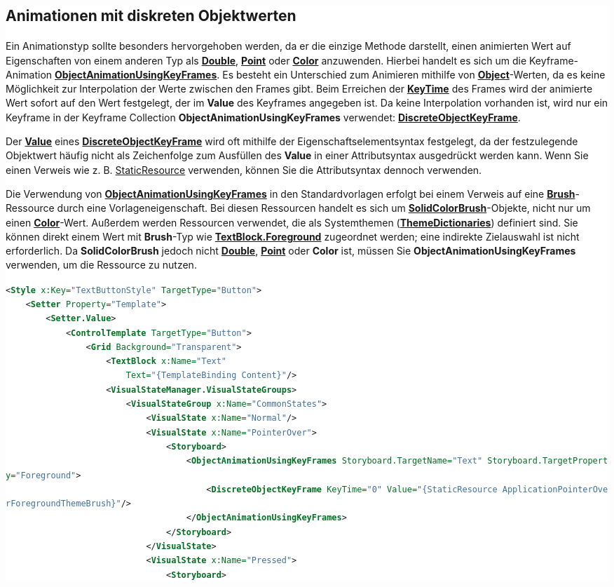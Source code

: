 ## <a name="span-iddiscreteobjectvalueanimationsspanspan-iddiscreteobjectvalueanimationsspanspan-iddiscreteobjectvalueanimationsspandiscrete-object-value-animations"></a><span id="Discrete_object_value_animations"></span><span id="discrete_object_value_animations"></span><span id="DISCRETE_OBJECT_VALUE_ANIMATIONS"></span>Animationen mit diskreten Objektwerten

Ein Animationstyp sollte besonders hervorgehoben werden, da er die einzige Methode darstellt, einen animierten Wert auf Eigenschaften von einem anderen Typ als [**Double**](https://msdn.microsoft.com/library/windows/apps/xaml/system.double.aspx), [**Point**](https://msdn.microsoft.com/library/windows/apps/BR225870) oder [**Color**](https://msdn.microsoft.com/library/windows/apps/Hh673723) anzuwenden. Hierbei handelt es sich um die Keyframe-Animation [**ObjectAnimationUsingKeyFrames**](https://msdn.microsoft.com/library/windows/apps/BR210320). Es besteht ein Unterschied zum Animieren mithilfe von [**Object**](https://msdn.microsoft.com/library/windows/apps/xaml/system.object.aspx)-Werten, da es keine Möglichkeit zur Interpolation der Werte zwischen den Frames gibt. Beim Erreichen der [**KeyTime**](https://msdn.microsoft.com/library/windows/apps/BR210342) des Frames wird der animierte Wert sofort auf den Wert festgelegt, der im **Value** des Keyframes angegeben ist. Da keine Interpolation vorhanden ist, wird nur ein Keyframe in der Keyframe Collection **ObjectAnimationUsingKeyFrames** verwendet: [**DiscreteObjectKeyFrame**](https://msdn.microsoft.com/library/windows/apps/BR243132).

Der [**Value**](https://msdn.microsoft.com/library/windows/apps/BR210344) eines [**DiscreteObjectKeyFrame**](https://msdn.microsoft.com/library/windows/apps/BR243132) wird oft mithilfe der Eigenschaftselementsyntax festgelegt, da der festzulegende Objektwert häufig nicht als Zeichenfolge zum Ausfüllen des **Value** in einer Attributsyntax ausgedrückt werden kann. Wenn Sie einen Verweis wie z. B. [StaticResource](https://msdn.microsoft.com/library/windows/apps/Mt185588) verwenden, können Sie die Attributsyntax dennoch verwenden.

Die Verwendung von [**ObjectAnimationUsingKeyFrames**](https://msdn.microsoft.com/library/windows/apps/BR210320) in den Standardvorlagen erfolgt bei einem Verweis auf eine [**Brush**](https://msdn.microsoft.com/library/windows/apps/BR228076)-Ressource durch eine Vorlageneigenschaft. Bei diesen Ressourcen handelt es sich um [**SolidColorBrush**](https://msdn.microsoft.com/library/windows/apps/BR242962)-Objekte, nicht nur um einen [**Color**](https://msdn.microsoft.com/library/windows/apps/Hh673723)-Wert. Außerdem werden Ressourcen verwendet, die als Systemthemen ([**ThemeDictionaries**](https://msdn.microsoft.com/library/windows/apps/BR208807)) definiert sind. Sie können direkt einem Wert mit **Brush**-Typ wie [**TextBlock.Foreground**](https://msdn.microsoft.com/library/windows/apps/BR209665) zugeordnet werden; eine indirekte Zielauswahl ist nicht erforderlich. Da **SolidColorBrush** jedoch nicht [**Double**](https://msdn.microsoft.com/library/windows/apps/xaml/system.double.aspx), [**Point**](https://msdn.microsoft.com/library/windows/apps/BR225870) oder **Color** ist, müssen Sie **ObjectAnimationUsingKeyFrames** verwenden, um die Ressource zu nutzen.

```xml
<Style x:Key="TextButtonStyle" TargetType="Button">
    <Setter Property="Template">
        <Setter.Value>
            <ControlTemplate TargetType="Button">
                <Grid Background="Transparent">
                    <TextBlock x:Name="Text"
                        Text="{TemplateBinding Content}"/>
                    <VisualStateManager.VisualStateGroups>
                        <VisualStateGroup x:Name="CommonStates">
                            <VisualState x:Name="Normal"/>
                            <VisualState x:Name="PointerOver">
                                <Storyboard>
                                    <ObjectAnimationUsingKeyFrames Storyboard.TargetName="Text" Storyboard.TargetProperty="Foreground">
                                        <DiscreteObjectKeyFrame KeyTime="0" Value="{StaticResource ApplicationPointerOverForegroundThemeBrush}"/>
                                    </ObjectAnimationUsingKeyFrames>
                                </Storyboard>
                            </VisualState>
                            <VisualState x:Name="Pressed">
                                <Storyboard>
```